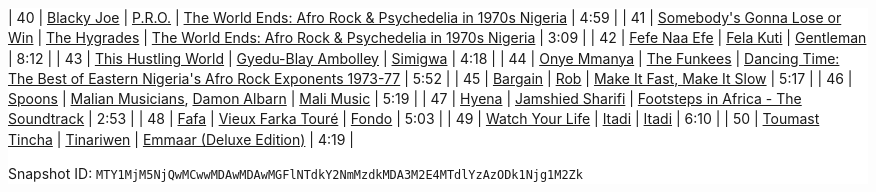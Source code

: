 | 40 | [Blacky Joe](https://open.spotify.com/track/0V9B1YARzvYkmnS3U5RuQk) | [P.R.O.](https://open.spotify.com/artist/20A2kG12udlX84wHGop79J) | [The World Ends: Afro Rock & Psychedelia in 1970s Nigeria](https://open.spotify.com/album/34D88uX2koESycju2ROiAV) | 4:59 |
| 41 | [Somebody's Gonna Lose or Win](https://open.spotify.com/track/6YnhY4SuFyx3gMgeyTlVdI) | [The Hygrades](https://open.spotify.com/artist/6kP2CQaCRWY4aTw6hzLfXU) | [The World Ends: Afro Rock & Psychedelia in 1970s Nigeria](https://open.spotify.com/album/34D88uX2koESycju2ROiAV) | 3:09 |
| 42 | [Fefe Naa Efe](https://open.spotify.com/track/01M4pDUAFpAiuvtNSDRSlE) | [Fela Kuti](https://open.spotify.com/artist/5CG9X521RDFWCuAhlo6QoR) | [Gentleman](https://open.spotify.com/album/56UAK81XOvDgAcTsI0Olpk) | 8:12 |
| 43 | [This Hustling World](https://open.spotify.com/track/2qWDv8zJ4xRQWMT6BSjCNk) | [Gyedu\-Blay Ambolley](https://open.spotify.com/artist/3K7G8Czqv2acbaWlxFfjbj) | [Simigwa](https://open.spotify.com/album/72batX8m52vXaZwCTXkunL) | 4:18 |
| 44 | [Onye Mmanya](https://open.spotify.com/track/2C5yGjLwuWwRPT9d4RgFtL) | [The Funkees](https://open.spotify.com/artist/6dqBherxR2n5xMfqAI0L2J) | [Dancing Time: The Best of Eastern Nigeria's Afro Rock Exponents 1973\-77](https://open.spotify.com/album/7bmfQqqmSOdIzdIW3Ye8F3) | 5:52 |
| 45 | [Bargain](https://open.spotify.com/track/5EmO5ZBXJuJSHjzzTavxW9) | [Rob](https://open.spotify.com/artist/4bhBtxtDWGCSaRXztdrDMq) | [Make It Fast, Make It Slow](https://open.spotify.com/album/6iWID1WMXCAsuZ51uhheWc) | 5:17 |
| 46 | [Spoons](https://open.spotify.com/track/4XEQqy7GlKVKKoC34yE0RU) | [Malian Musicians](https://open.spotify.com/artist/4enlUH42adijJsJemKLIrz), [Damon Albarn](https://open.spotify.com/artist/0O98jlCaPzvsoei6U5jfEL) | [Mali Music](https://open.spotify.com/album/40ncJvz2FvF1Z4EvpE3vU9) | 5:19 |
| 47 | [Hyena](https://open.spotify.com/track/0jSguy4oZzcqvIzujr2pVP) | [Jamshied Sharifi](https://open.spotify.com/artist/33MqkNoziqq49iXwazk71o) | [Footsteps in Africa \- The Soundtrack](https://open.spotify.com/album/2Y7nG4LCOytZPetc1mnSC1) | 2:53 |
| 48 | [Fafa](https://open.spotify.com/track/67raFTzuOzVFZyEYxbiMxL) | [Vieux Farka Touré](https://open.spotify.com/artist/4PmxbsWP1u0TnvqcrIA9ze) | [Fondo](https://open.spotify.com/album/5s7tHRjskQPKJuncgURrIz) | 5:03 |
| 49 | [Watch Your Life](https://open.spotify.com/track/2vbRZMSsenMBhpF6am4uRc) | [Itadi](https://open.spotify.com/artist/4VJPktEOBTcv5oRRXrPhne) | [Itadi](https://open.spotify.com/album/0FPxNka2LFpFgHTT5zCtRj) | 6:10 |
| 50 | [Toumast Tincha](https://open.spotify.com/track/0oiAiwEtUaKEWLBz6O4ord) | [Tinariwen](https://open.spotify.com/artist/2sf2owtFSCvz2MLfxmNdkb) | [Emmaar \(Deluxe Edition\)](https://open.spotify.com/album/3Dg5g42nMxdrJIuxhXxFTH) | 4:19 |

Snapshot ID: `MTY1MjM5NjQwMCwwMDAwMDAwMGFlNTdkY2NmMzdkMDA3M2E4MTdlYzAzODk1Njg1M2Zk`
